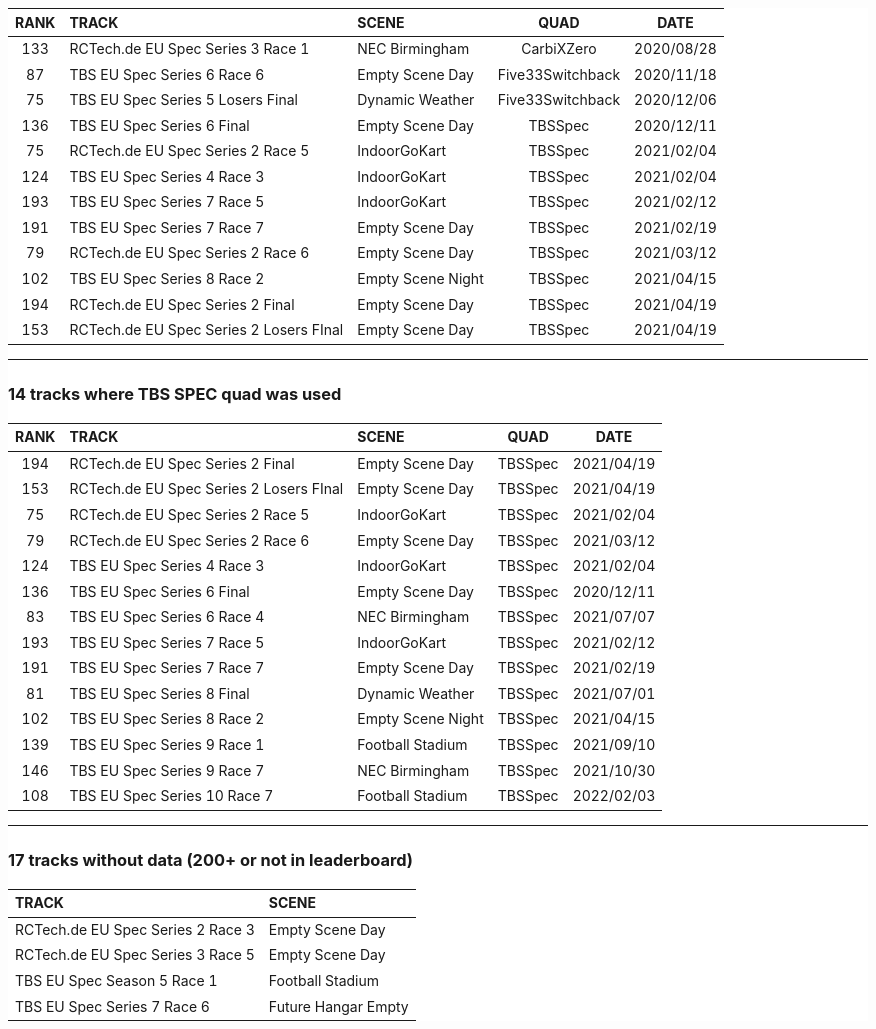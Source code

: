 |RANK|TRACK|SCENE|QUAD|DATE|
|:---:|:---|:---|:---:|:---:|
|133|RCTech.de EU Spec Series 3 Race 1|NEC Birmingham|CarbiXZero|2020/08/28|
|87|TBS EU Spec Series 6 Race 6|Empty Scene Day|Five33Switchback|2020/11/18|
|75|TBS EU Spec Series 5 Losers Final|Dynamic Weather|Five33Switchback|2020/12/06|
|136|TBS EU Spec Series 6 Final|Empty Scene Day|TBSSpec|2020/12/11|
|75|RCTech.de EU Spec Series 2 Race 5|IndoorGoKart|TBSSpec|2021/02/04|
|124|TBS EU Spec Series 4 Race 3|IndoorGoKart|TBSSpec|2021/02/04|
|193|TBS EU Spec Series 7 Race 5|IndoorGoKart|TBSSpec|2021/02/12|
|191|TBS EU Spec Series 7 Race 7|Empty Scene Day|TBSSpec|2021/02/19|
|79|RCTech.de EU Spec Series 2 Race 6|Empty Scene Day|TBSSpec|2021/03/12|
|102|TBS EU Spec Series 8 Race 2|Empty Scene Night|TBSSpec|2021/04/15|
|194|RCTech.de EU Spec Series 2 Final|Empty Scene Day|TBSSpec|2021/04/19|
|153|RCTech.de EU Spec Series 2 Losers FInal|Empty Scene Day|TBSSpec|2021/04/19|
---
### 14 tracks where TBS SPEC quad was used
|RANK|TRACK|SCENE|QUAD|DATE|
|:---:|:---|:---|:---:|:---:|
|194|RCTech.de EU Spec Series 2 Final|Empty Scene Day|TBSSpec|2021/04/19|
|153|RCTech.de EU Spec Series 2 Losers FInal|Empty Scene Day|TBSSpec|2021/04/19|
|75|RCTech.de EU Spec Series 2 Race 5|IndoorGoKart|TBSSpec|2021/02/04|
|79|RCTech.de EU Spec Series 2 Race 6|Empty Scene Day|TBSSpec|2021/03/12|
|124|TBS EU Spec Series 4 Race 3|IndoorGoKart|TBSSpec|2021/02/04|
|136|TBS EU Spec Series 6 Final|Empty Scene Day|TBSSpec|2020/12/11|
|83|TBS EU Spec Series 6 Race 4|NEC Birmingham|TBSSpec|2021/07/07|
|193|TBS EU Spec Series 7 Race 5|IndoorGoKart|TBSSpec|2021/02/12|
|191|TBS EU Spec Series 7 Race 7|Empty Scene Day|TBSSpec|2021/02/19|
|81|TBS EU Spec Series 8 Final|Dynamic Weather|TBSSpec|2021/07/01|
|102|TBS EU Spec Series 8 Race 2|Empty Scene Night|TBSSpec|2021/04/15|
|139|TBS EU Spec Series 9 Race 1|Football Stadium|TBSSpec|2021/09/10|
|146|TBS EU Spec Series 9 Race 7|NEC Birmingham|TBSSpec|2021/10/30|
|108|TBS EU Spec Series 10 Race 7|Football Stadium|TBSSpec|2022/02/03|
---
### 17 tracks without data (200+ or not in leaderboard)
|TRACK|SCENE|
|:---|:---|
|RCTech.de EU Spec Series 2 Race 3|Empty Scene Day|
|RCTech.de EU Spec Series 3 Race 5|Empty Scene Day|
|TBS EU Spec Season 5 Race 1|Football Stadium|
|TBS EU Spec Series 7 Race 6|Future Hangar Empty|
